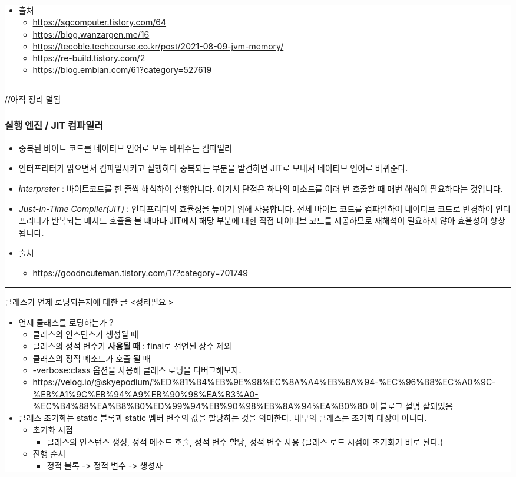 
- 출처
  - https://sgcomputer.tistory.com/64
  - https://blog.wanzargen.me/16
  - https://tecoble.techcourse.co.kr/post/2021-08-09-jvm-memory/
  - https://re-build.tistory.com/2
  - https://blog.embian.com/61?category=527619

----

//아직 정리 덜됨 

### 실행 엔진 / JIT 컴파일러

- 중복된 바이트 코드를 네이티브 언어로 모두 바꿔주는 컴파일러
- 인터프리터가 읽으면서 컴파일시키고 실행하다 중복되는 부분을 발견하면 JIT로 보내서 네이티브 언어로 바꿔준다.

- *interpreter* : 바이트코드를 한 줄씩 해석하여 실행합니다. 여기서 단점은 하나의 메소드를 여러 번 호출할 때 매번 해석이 필요하다는 것입니다.
- *Just-In-Time Compiler(JIT)* : 인터프리터의 효율성을 높이기 위해 사용합니다. 전체 바이트 코드를 컴파일하여 네이티브 코드로 변경하여 인터프리터가 반복되는 메서드 호출을 볼 때마다 JIT에서 해당 부분에 대한 직접 네이티브 코드를 제공하므로 재해석이 필요하지 않아 효율성이 향상됩니다.

- 출처
  -  https://goodncuteman.tistory.com/17?category=701749



---

클래스가 언제 로딩되는지에 대한 글 <정리필요 >



- 언제 클래스를 로딩하는가 ?
  - 클래스의 인스턴스가 생성될 때
  - 클래스의 정적 변수가 **사용될 때** : final로 선언된 상수 제외
  - 클래스의 정적 메소드가 호출 될 때
  - -verbose:class 옵션을 사용해 클래스 로딩을 디버그해보자.
  - https://velog.io/@skyepodium/%ED%81%B4%EB%9E%98%EC%8A%A4%EB%8A%94-%EC%96%B8%EC%A0%9C-%EB%A1%9C%EB%94%A9%EB%90%98%EA%B3%A0-%EC%B4%88%EA%B8%B0%ED%99%94%EB%90%98%EB%8A%94%EA%B0%80 이 블로그 설명 잘돼있음 
- 클래스 초기화는 static 블록과 static 멤버 변수의 값을 할당하는 것을 의미한다. 내부의 클래스는 초기화 대상이 아니다.
  - 초기화 시점 
    - 클래스의 인스턴스 생성, 정적 메소드 호출, 정적 변수 할당, 정적 변수 사용 (클래스 로드 시점에 초기화가 바로 된다.)
  - 진행 순서
    - 정적 블록 -> 정적 변수 -> 생성자



